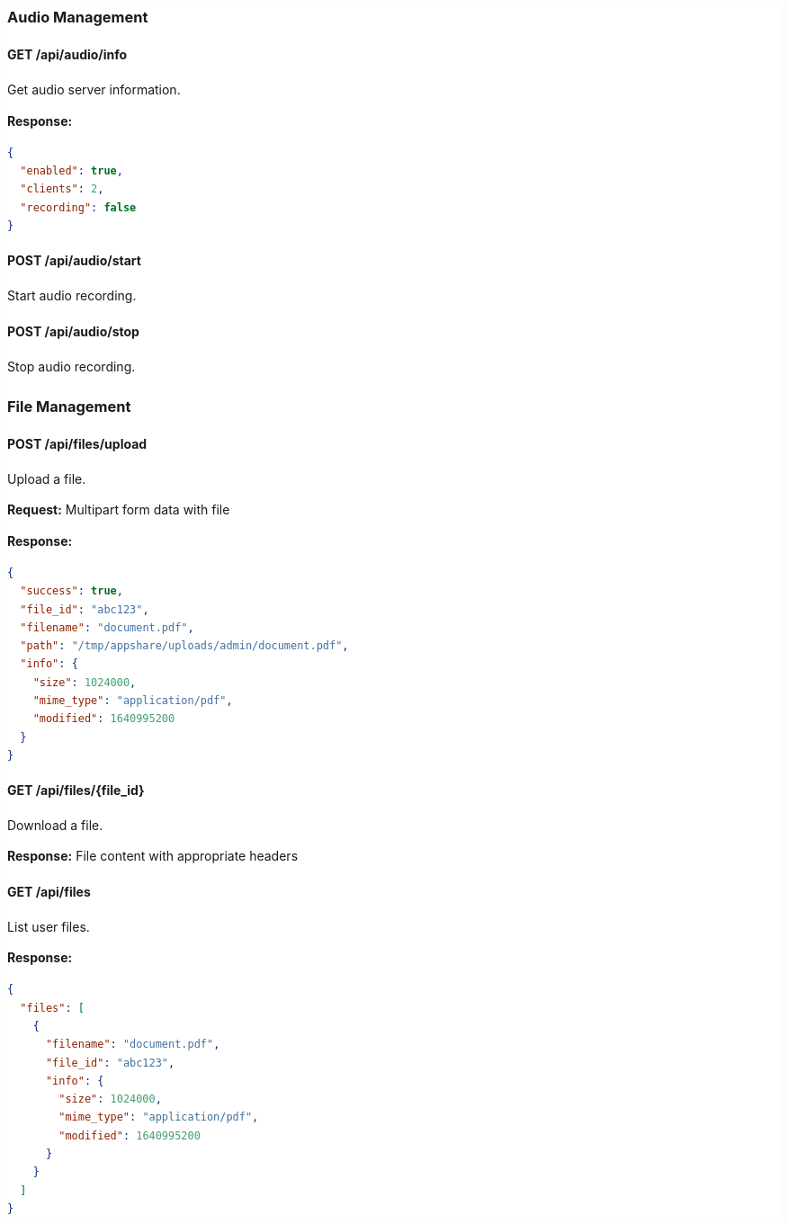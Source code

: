 ### Audio Management

#### GET /api/audio/info
Get audio server information.

**Response:**
```json
{
  "enabled": true,
  "clients": 2,
  "recording": false
}
```

#### POST /api/audio/start
Start audio recording.

#### POST /api/audio/stop
Stop audio recording.

### File Management

#### POST /api/files/upload
Upload a file.

**Request:** Multipart form data with file

**Response:**
```json
{
  "success": true,
  "file_id": "abc123",
  "filename": "document.pdf",
  "path": "/tmp/appshare/uploads/admin/document.pdf",
  "info": {
    "size": 1024000,
    "mime_type": "application/pdf",
    "modified": 1640995200
  }
}
```

#### GET /api/files/{file_id}
Download a file.

**Response:** File content with appropriate headers

#### GET /api/files
List user files.

**Response:**
```json
{
  "files": [
    {
      "filename": "document.pdf",
      "file_id": "abc123",
      "info": {
        "size": 1024000,
        "mime_type": "application/pdf",
        "modified": 1640995200
      }
    }
  ]
}
```
